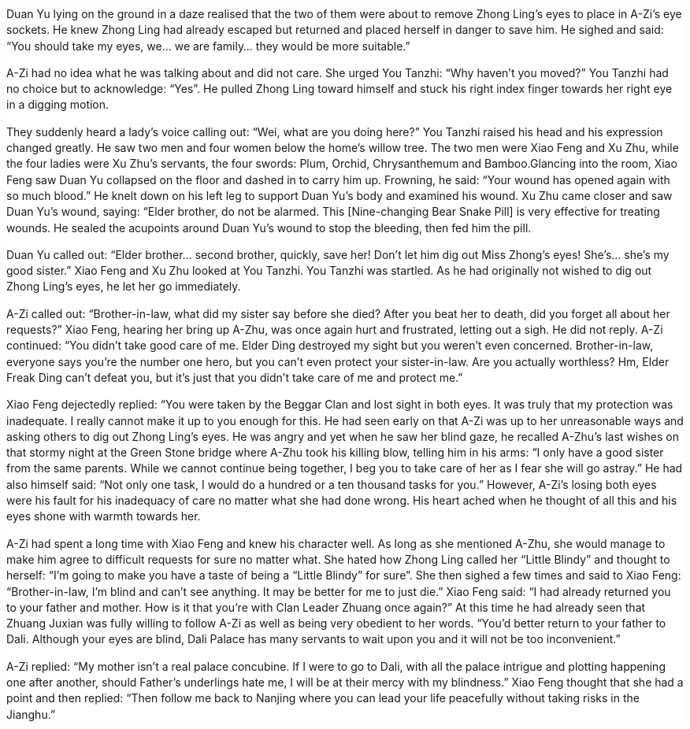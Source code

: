 Duan Yu lying on the ground in a daze realised that the two of them were about to remove Zhong Ling’s eyes to place in A-Zi’s eye sockets. He knew Zhong Ling had already escaped but returned and placed herself in danger to save him. He sighed and said: “You should take my eyes, we… we are family… they would be more suitable.”

A-Zi had no idea what he was talking about and did not care. She urged You Tanzhi: “Why haven’t you moved?” You Tanzhi had no choice but to acknowledge: “Yes”. He pulled Zhong Ling toward himself and stuck his right index finger towards her right eye in a digging motion.

They suddenly heard a lady’s voice calling out: “Wei, what are you doing here?” You Tanzhi raised his head and his expression changed greatly. He saw two men and four women below the home’s willow tree. The two men were Xiao Feng and Xu Zhu, while the four ladies were Xu Zhu’s servants, the four swords: Plum, Orchid, Chrysanthemum and Bamboo.Glancing into the room, Xiao Feng saw Duan Yu collapsed on the floor and dashed in to carry him up. Frowning, he said: “Your wound has opened again with so much blood.” He knelt down on his left leg to support Duan Yu’s body and examined his wound. Xu Zhu came closer and saw Duan Yu’s wound, saying: “Elder brother, do not be alarmed. This [Nine-changing Bear Snake Pill] is very effective for treating wounds. He sealed the acupoints around Duan Yu’s wound to stop the bleeding, then fed him the pill.

Duan Yu called out: “Elder brother… second brother, quickly, save her! Don’t let him dig out Miss Zhong’s eyes! She’s… she’s my good sister.” Xiao Feng and Xu Zhu looked at You Tanzhi. You Tanzhi was startled. As he had originally not wished to dig out Zhong Ling’s eyes, he let her go immediately.

A-Zi called out: “Brother-in-law, what did my sister say before she died? After you beat her to death, did you forget all about her requests?” Xiao Feng, hearing her bring up A-Zhu, was once again hurt and frustrated, letting out a sigh. He did not reply. A-Zi continued: “You didn’t take good care of me. Elder Ding destroyed my sight but you weren’t even concerned. Brother-in-law, everyone says you’re the number one hero, but you can’t even protect your sister-in-law. Are you actually worthless? Hm, Elder Freak Ding can’t defeat you, but it’s just that you didn’t take care of me and protect me.”

Xiao Feng dejectedly replied: “You were taken by the Beggar Clan and lost sight in both eyes. It was truly that my protection was inadequate. I really cannot make it up to you enough for this. He had seen early on that A-Zi was up to her unreasonable ways and asking others to dig out Zhong Ling’s eyes. He was angry and yet when he saw her blind gaze, he recalled A-Zhu’s last wishes on that stormy night at the Green Stone bridge where A-Zhu took his killing blow, telling him in his arms: “I only have a good sister from the same parents. While we cannot continue being together, I beg you to take care of her as I fear she will go astray.” He had also himself said: “Not only one task, I would do a hundred or a ten thousand tasks for you.” However, A-Zi’s losing both eyes were his fault for his inadequacy of care no matter what she had done wrong. His heart ached when he thought of all this and his eyes shone with warmth towards her.

A-Zi had spent a long time with Xiao Feng and knew his character well. As long as she mentioned A-Zhu, she would manage to make him agree to difficult requests for sure no matter what. She hated how Zhong Ling called her “Little Blindy” and thought to herself: “I’m going to make you have a taste of being a “Little Blindy” for sure”. She then sighed a few times and said to Xiao Feng: “Brother-in-law, I’m blind and can’t see anything. It may be better for me to just die.” Xiao Feng said: “I had already returned you to your father and mother. How is it that you’re with Clan Leader Zhuang once again?” At this time he had already seen that Zhuang Juxian was fully willing to follow A-Zi as well as being very obedient to her words. “You’d better return to your father to Dali. Although your eyes are blind, Dali Palace has many servants to wait upon you and it will not be too inconvenient.”

A-Zi replied: “My mother isn’t a real palace concubine. If I were to go to Dali, with all the palace intrigue and plotting happening one after another, should Father’s underlings hate me, I will be at their mercy with my blindness.” Xiao Feng thought that she had a point and then replied: “Then follow me back to Nanjing where you can lead your life peacefully without taking risks in the Jianghu.”
